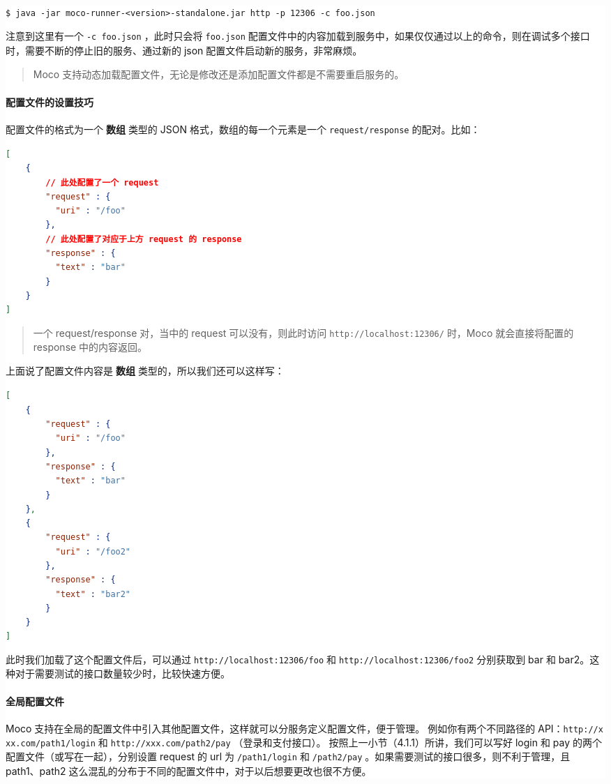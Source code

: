 ```
$ java -jar moco-runner-<version>-standalone.jar http -p 12306 -c foo.json
```
注意到这里有一个 `-c foo.json` ，此时只会将 `foo.json` 配置文件中的内容加载到服务中，如果仅仅通过以上的命令，则在调试多个接口时，需要不断的停止旧的服务、通过新的 json 配置文件启动新的服务，非常麻烦。

> Moco 支持动态加载配置文件，无论是修改还是添加配置文件都是不需要重启服务的。

#### 配置文件的设置技巧
配置文件的格式为一个 **数组** 类型的 JSON 格式，数组的每一个元素是一个 `request/response` 的配对。比如：

```Json
[
    {
        // 此处配置了一个 request
        "request" : {
          "uri" : "/foo"
        },
        // 此处配置了对应于上方 request 的 response
        "response" : {
          "text" : "bar"
        }
    }
]
```
> 一个 request/response 对，当中的 request 可以没有，则此时访问 `http://localhost:12306/` 时，Moco 就会直接将配置的 response 中的内容返回。

上面说了配置文件内容是 **数组** 类型的，所以我们还可以这样写：

```Json
[
    {
        "request" : {
          "uri" : "/foo"
        },
        "response" : {
          "text" : "bar"
        }
    },
    {
        "request" : {
          "uri" : "/foo2"
        },
        "response" : {
          "text" : "bar2"
        }
    }
]
```
此时我们加载了这个配置文件后，可以通过 `http://localhost:12306/foo` 和 `http://localhost:12306/foo2` 分别获取到 bar 和 bar2。这种对于需要测试的接口数量较少时，比较快速方便。

#### 全局配置文件
Moco 支持在全局的配置文件中引入其他配置文件，这样就可以分服务定义配置文件，便于管理。
例如你有两个不同路径的 API：`http://xxx.com/path1/login` 和 `http://xxx.com/path2/pay` （登录和支付接口）。
按照上一小节（4.1.1）所讲，我们可以写好 login 和 pay 的两个配置文件（或写在一起），分别设置 request 的 url 为 `/path1/login` 和 `/path2/pay` 。如果需要测试的接口很多，则不利于管理，且 path1、path2 这么混乱的分布于不同的配置文件中，对于以后想要更改也很不方便。

